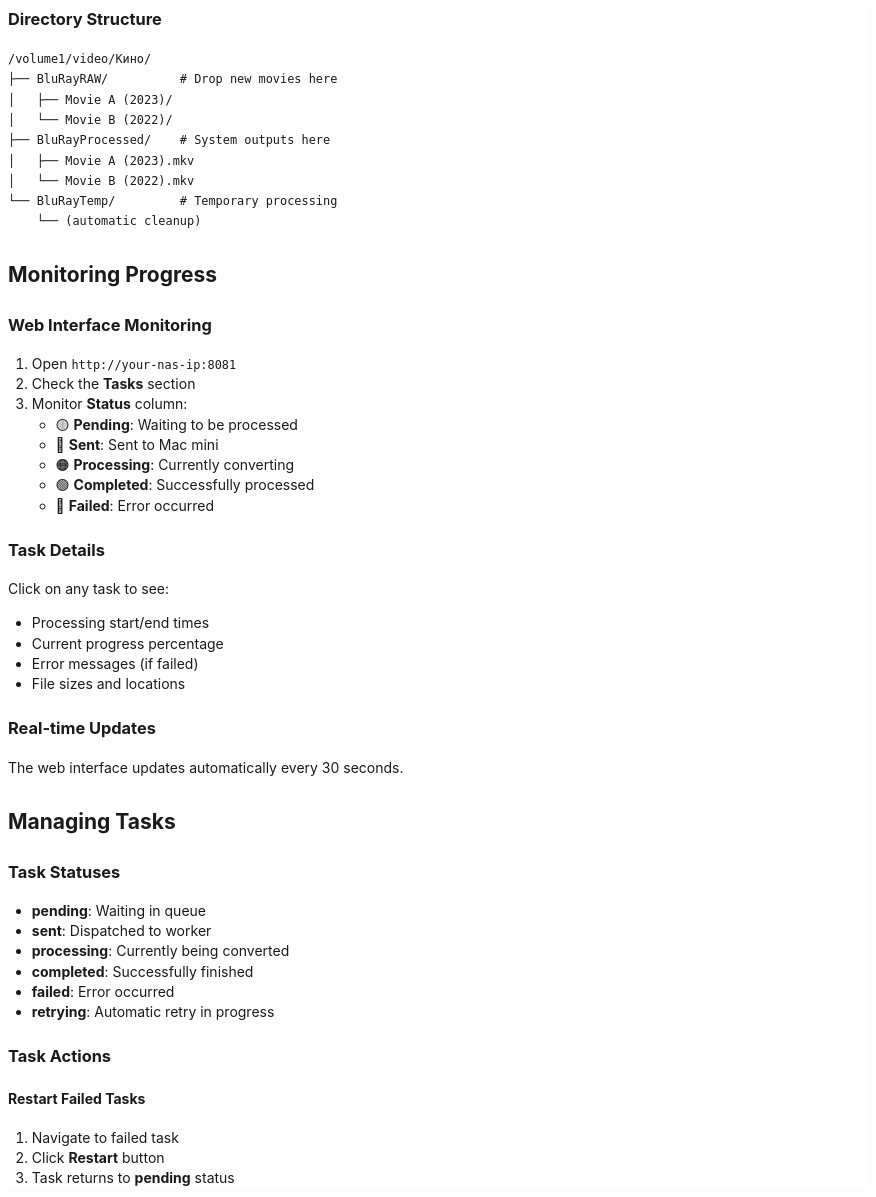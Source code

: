 ### Directory Structure
```
/volume1/video/Кино/
├── BluRayRAW/          # Drop new movies here
│   ├── Movie A (2023)/
│   └── Movie B (2022)/
├── BluRayProcessed/    # System outputs here
│   ├── Movie A (2023).mkv
│   └── Movie B (2022).mkv
└── BluRayTemp/         # Temporary processing
    └── (automatic cleanup)
```

## Monitoring Progress

### Web Interface Monitoring
1. Open `http://your-nas-ip:8081`
2. Check the **Tasks** section
3. Monitor **Status** column:
   - 🟡 **Pending**: Waiting to be processed
   - 🔵 **Sent**: Sent to Mac mini
   - 🟠 **Processing**: Currently converting
   - 🟢 **Completed**: Successfully processed
   - 🔴 **Failed**: Error occurred

### Task Details
Click on any task to see:
- Processing start/end times
- Current progress percentage
- Error messages (if failed)
- File sizes and locations

### Real-time Updates
The web interface updates automatically every 30 seconds.

## Managing Tasks

### Task Statuses
- **pending**: Waiting in queue
- **sent**: Dispatched to worker
- **processing**: Currently being converted
- **completed**: Successfully finished
- **failed**: Error occurred
- **retrying**: Automatic retry in progress

### Task Actions

#### Restart Failed Tasks
1. Navigate to failed task
2. Click **Restart** button
3. Task returns to **pending** status
